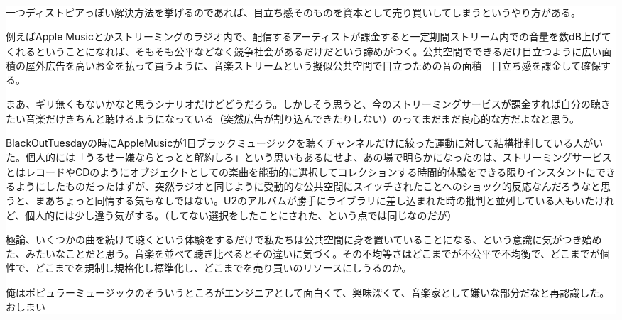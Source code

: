 
一つディストピアっぽい解決方法を挙げるのであれば、目立ち感そのものを資本として売り買いしてしまうというやり方がある。

例えばApple Musicとかストリーミングのラジオ内で、配信するアーティストが課金すると一定期間ストリーム内での音量を数dB上げてくれるということになれば、そもそも公平などなく競争社会があるだけだという諦めがつく。公共空間でできるだけ目立つように広い面積の屋外広告を高いお金を払って買うように、音楽ストリームという擬似公共空間で目立つための音の面積＝目立ち感を課金して確保する。

まあ、ギリ無くもないかなと思うシナリオだけどどうだろう。しかしそう思うと、今のストリーミングサービスが課金すれば自分の聴きたい音楽だけきちんと聴けるようになっている（突然広告が割り込んできたりしない）のってまだまだ良心的な方だよなと思う。

BlackOutTuesdayの時にAppleMusicが1日ブラックミュージックを聴くチャンネルだけに絞った運動に対して結構批判している人がいた。個人的には「うるせー嫌ならとっとと解約しろ」という思いもあるにせよ、あの場で明らかになったのは、ストリーミングサービスとはレコードやCDのようにオブジェクトとしての楽曲を能動的に選択してコレクションする時間的体験をできる限りインスタントにできるようにしたものだったはずが、突然ラジオと同じように受動的な公共空間にスイッチされたことへのショック的反応なんだろうなと思うと、まあちょっと同情する気もなしではない。U2のアルバムが勝手にライブラリに差し込まれた時の批判と並列している人もいたけれど、個人的には少し違う気がする。（してない選択をしたことにされた、という点では同じなのだが）

極論、いくつかの曲を続けて聴くという体験をするだけで私たちは公共空間に身を置いていることになる、という意識に気がつき始めた、みたいなことだと思う。音楽を並べて聴き比べるとその違いに気づく。その不均等さはどこまでが不公平で不均衡で、どこまでが個性で、どこまでを規制し規格化し標準化し、どこまでを売り買いのリソースにしうるのか。

俺はポピュラーミュージックのそういうところがエンジニアとして面白くて、興味深くて、音楽家として嫌いな部分だなと再認識した。おしまい